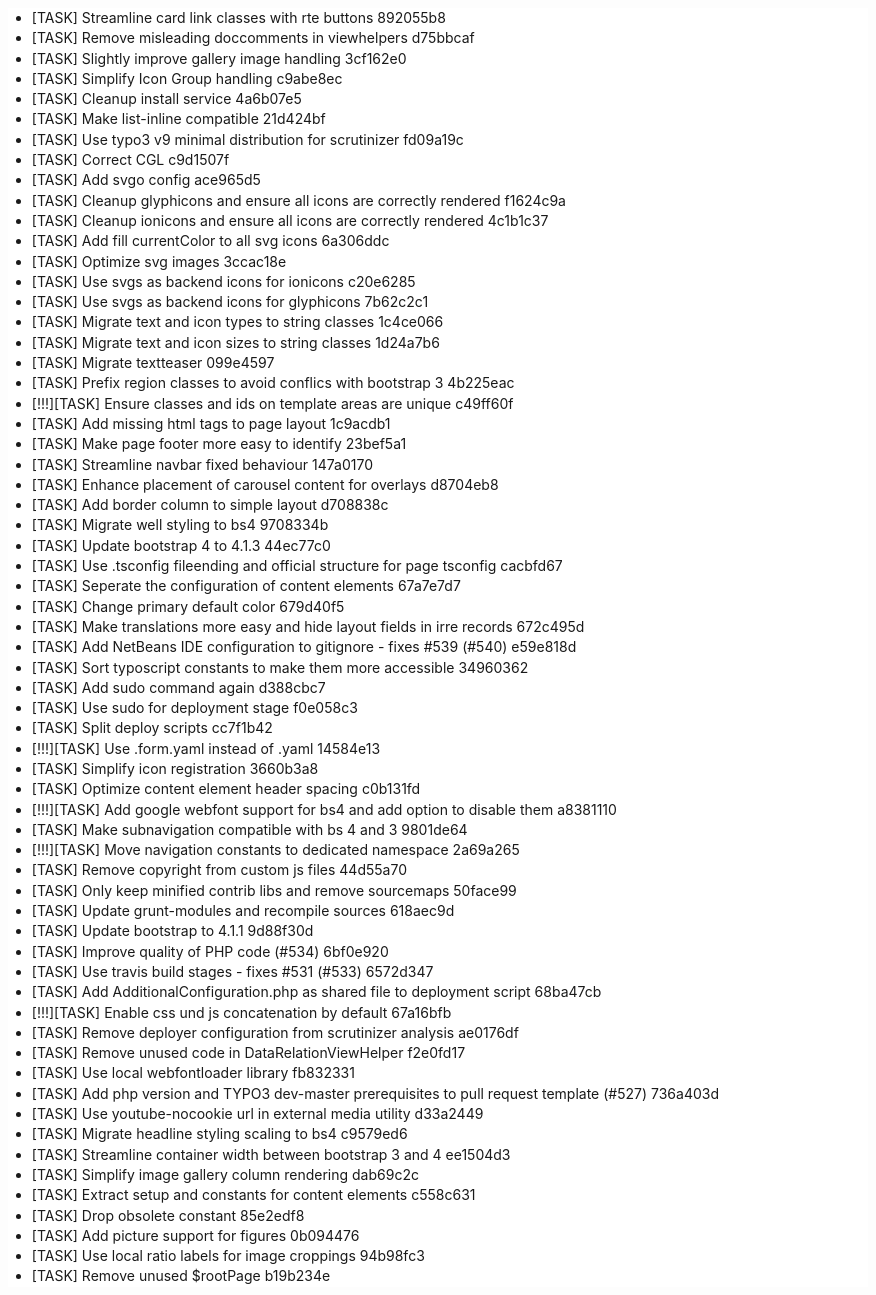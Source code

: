 - [TASK] Streamline card link classes with rte buttons 892055b8
- [TASK] Remove misleading doccomments in viewhelpers d75bbcaf
- [TASK] Slightly improve gallery image handling 3cf162e0
- [TASK] Simplify Icon Group handling c9abe8ec
- [TASK] Cleanup install service 4a6b07e5
- [TASK] Make list-inline compatible 21d424bf
- [TASK] Use typo3 v9 minimal distribution for scrutinizer fd09a19c
- [TASK] Correct CGL c9d1507f
- [TASK] Add svgo config ace965d5
- [TASK] Cleanup glyphicons and ensure all icons are correctly rendered f1624c9a
- [TASK] Cleanup ionicons and ensure all icons are correctly rendered 4c1b1c37
- [TASK] Add fill currentColor to all svg icons 6a306ddc
- [TASK] Optimize svg images 3ccac18e
- [TASK] Use svgs as backend icons for ionicons c20e6285
- [TASK] Use svgs as backend icons for glyphicons 7b62c2c1
- [TASK] Migrate text and icon types to string classes 1c4ce066
- [TASK] Migrate text and icon sizes to string classes 1d24a7b6
- [TASK] Migrate textteaser 099e4597
- [TASK] Prefix region classes to avoid conflics with bootstrap 3 4b225eac
- [!!!][TASK] Ensure classes and ids on template areas are unique c49ff60f
- [TASK] Add missing html tags to page layout 1c9acdb1
- [TASK] Make page footer more easy to identify 23bef5a1
- [TASK] Streamline navbar fixed behaviour 147a0170
- [TASK] Enhance placement of carousel content for overlays d8704eb8
- [TASK] Add border column to simple layout d708838c
- [TASK] Migrate well styling to bs4 9708334b
- [TASK] Update bootstrap 4 to 4.1.3 44ec77c0
- [TASK] Use .tsconfig fileending and official structure for page tsconfig cacbfd67
- [TASK] Seperate the configuration of content elements 67a7e7d7
- [TASK] Change primary default color 679d40f5
- [TASK] Make translations more easy and hide layout fields in irre records 672c495d
- [TASK] Add NetBeans IDE configuration to gitignore - fixes #539 (#540) e59e818d
- [TASK] Sort typoscript constants to make them more accessible 34960362
- [TASK] Add sudo command again d388cbc7
- [TASK] Use sudo for deployment stage f0e058c3
- [TASK] Split deploy scripts cc7f1b42
- [!!!][TASK] Use .form.yaml instead of .yaml 14584e13
- [TASK] Simplify icon registration 3660b3a8
- [TASK] Optimize content element header spacing c0b131fd
- [!!!][TASK] Add google webfont support for bs4 and add option to disable them a8381110
- [TASK] Make subnavigation compatible with bs 4 and 3 9801de64
- [!!!][TASK] Move navigation constants to dedicated namespace 2a69a265
- [TASK] Remove copyright from custom js files 44d55a70
- [TASK] Only keep minified contrib libs and remove sourcemaps 50face99
- [TASK] Update grunt-modules and recompile sources 618aec9d
- [TASK] Update bootstrap to 4.1.1 9d88f30d
- [TASK] Improve quality of PHP code (#534) 6bf0e920
- [TASK] Use travis build stages - fixes #531 (#533) 6572d347
- [TASK] Add AdditionalConfiguration.php as shared file to deployment script 68ba47cb
- [!!!][TASK] Enable css und js concatenation by default 67a16bfb
- [TASK] Remove deployer configuration from scrutinizer analysis ae0176df
- [TASK] Remove unused code in DataRelationViewHelper f2e0fd17
- [TASK] Use local webfontloader library fb832331
- [TASK] Add php version and TYPO3 dev-master prerequisites to pull request template (#527) 736a403d
- [TASK] Use youtube-nocookie url in external media utility d33a2449
- [TASK] Migrate headline styling scaling to bs4 c9579ed6
- [TASK] Streamline container width between bootstrap 3 and 4 ee1504d3
- [TASK] Simplify image gallery column rendering dab69c2c
- [TASK] Extract setup and constants for content elements c558c631
- [TASK] Drop obsolete constant 85e2edf8
- [TASK] Add picture support for figures 0b094476
- [TASK] Use local ratio labels for image croppings 94b98fc3
- [TASK] Remove unused $rootPage b19b234e